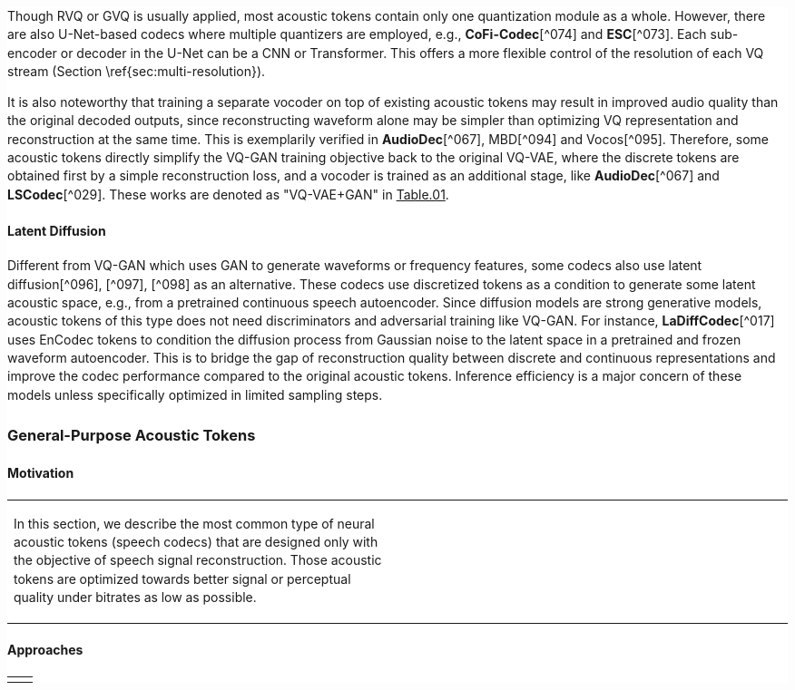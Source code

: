 Though RVQ or GVQ is usually applied, most acoustic tokens contain only one quantization module as a whole.
However, there are also U-Net-based codecs where multiple quantizers are employed, e.g., **CoFi-Codec**[^074] and **ESC**[^073].
Each sub-encoder or decoder in the U-Net can be a CNN or Transformer.
This offers a more flexible control of the resolution of each VQ stream (Section \ref{sec:multi-resolution}).

It is also noteworthy that training a separate vocoder on top of existing acoustic tokens may result in improved audio quality than the original decoded outputs, since reconstructing waveform alone may be simpler than optimizing VQ representation and reconstruction at the same time.
This is exemplarily verified in **AudioDec**[^067], MBD[^094] and Vocos[^095].
Therefore, some acoustic tokens directly simplify the VQ-GAN training objective back to the original VQ-VAE, where the discrete tokens are obtained first by a simple reconstruction loss, and a vocoder is trained as an additional stage, like **AudioDec**[^067] and **LSCodec**[^029].
These works are denoted as "VQ-VAE+GAN" in [Table.01](#Tab.01).

#### Latent Diffusion

Different from VQ-GAN which uses GAN to generate waveforms or frequency features, some codecs also use latent diffusion[^096], [^097], [^098] as an alternative.
These codecs use discretized tokens as a condition to generate some latent acoustic space, e.g., from a pretrained continuous speech autoencoder.
Since diffusion models are strong generative models, acoustic tokens of this type does not need discriminators and adversarial training like VQ-GAN.
For instance, **LaDiffCodec**[^017] uses EnCodec tokens to condition the diffusion process from Gaussian noise to the latent space in a pretrained and frozen waveform autoencoder.
This is to bridge the gap of reconstruction quality between discrete and continuous representations and improve the codec performance compared to the original acoustic tokens.
Inference efficiency is a major concern of these models unless specifically optimized in limited sampling steps.

</td><td>

</td></tr></table>

### General-Purpose Acoustic Tokens

#### Motivation

<table><tr><td width="50%">

In this section, we describe the most common type of neural acoustic tokens (speech codecs) that are designed only with the objective of speech signal reconstruction.
Those acoustic tokens are optimized towards better signal or perceptual quality under bitrates as low as possible.

</td><td>

</td></tr></table>

#### Approaches

<table><tr><td width="50%">
